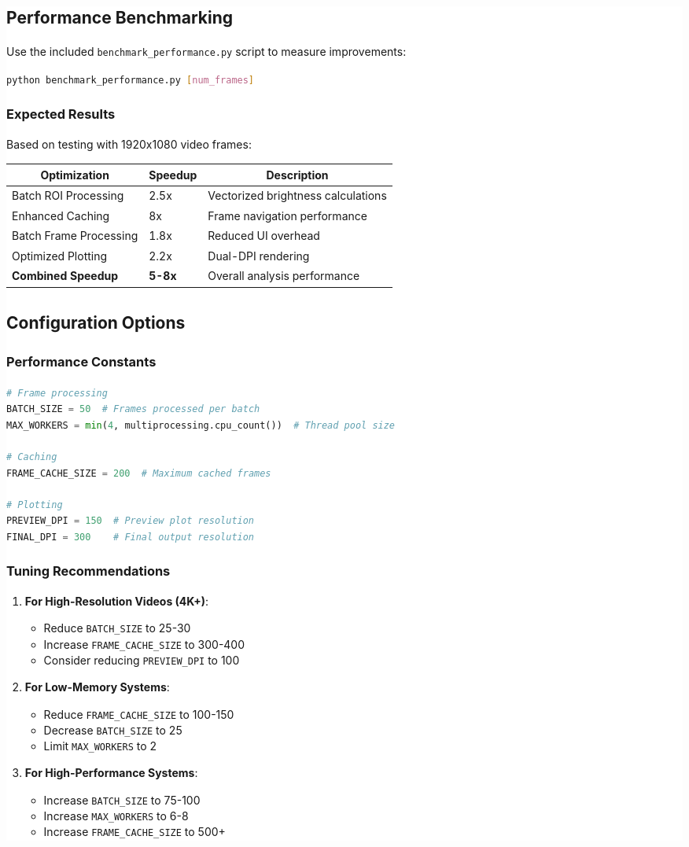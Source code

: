 ## Performance Benchmarking

Use the included `benchmark_performance.py` script to measure improvements:

```bash
python benchmark_performance.py [num_frames]
```

### Expected Results

Based on testing with 1920x1080 video frames:

| Optimization | Speedup | Description |
|--------------|---------|-------------|
| Batch ROI Processing | 2.5x | Vectorized brightness calculations |
| Enhanced Caching | 8x | Frame navigation performance |
| Batch Frame Processing | 1.8x | Reduced UI overhead |
| Optimized Plotting | 2.2x | Dual-DPI rendering |
| **Combined Speedup** | **5-8x** | Overall analysis performance |

## Configuration Options

### Performance Constants

```python
# Frame processing
BATCH_SIZE = 50  # Frames processed per batch
MAX_WORKERS = min(4, multiprocessing.cpu_count())  # Thread pool size

# Caching
FRAME_CACHE_SIZE = 200  # Maximum cached frames

# Plotting
PREVIEW_DPI = 150  # Preview plot resolution
FINAL_DPI = 300    # Final output resolution
```

### Tuning Recommendations

1. **For High-Resolution Videos (4K+)**:
   - Reduce `BATCH_SIZE` to 25-30
   - Increase `FRAME_CACHE_SIZE` to 300-400
   - Consider reducing `PREVIEW_DPI` to 100

2. **For Low-Memory Systems**:
   - Reduce `FRAME_CACHE_SIZE` to 100-150
   - Decrease `BATCH_SIZE` to 25
   - Limit `MAX_WORKERS` to 2

3. **For High-Performance Systems**:
   - Increase `BATCH_SIZE` to 75-100
   - Increase `MAX_WORKERS` to 6-8
   - Increase `FRAME_CACHE_SIZE` to 500+
